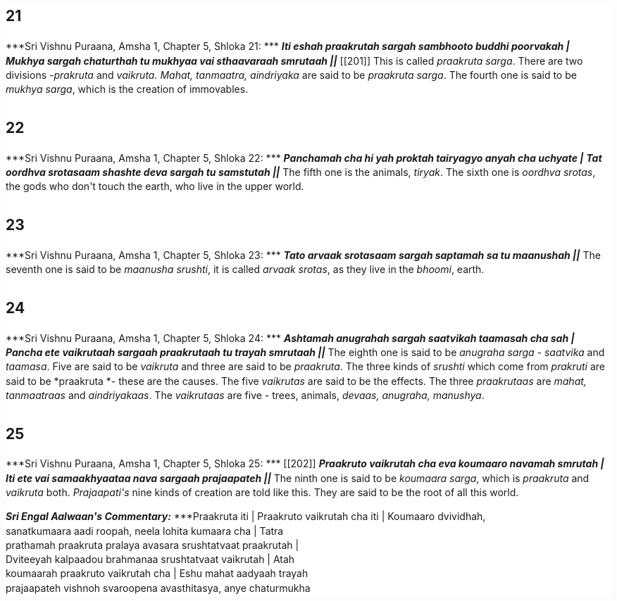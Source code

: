 



## 21
***Sri Vishnu Puraana, Amsha 1, Chapter 5, Shloka 21: *** ***Iti eshah praakrutah sargah sambhooto buddhi poorvakah |*** ***Mukhya sargah chaturthah tu mukhyaa vai sthaavaraah smrutaah ||***  [[201]] This is called *praakruta sarga*. There are two divisions -*prakruta* and *vaikruta. Mahat, tanmaatra, aindriyaka* are said to be *praakruta sarga*. The fourth one is said to be *mukhya sarga*, which is the creation of immovables. 





## 22
***Sri Vishnu Puraana, Amsha 1, Chapter 5, Shloka 22: *** ***Panchamah cha hi yah proktah tairyagyo anyah cha uchyate |*** ***Tat oordhva srotasaam shashte deva sargah tu samstutah ||*** The fifth one is the animals, *tiryak*. The sixth one is *oordhva srotas*, the gods who don't touch the earth, who live in the upper world. 





## 23
***Sri Vishnu Puraana, Amsha 1, Chapter 5, Shloka 23: *** ***Tato arvaak srotasaam sargah saptamah sa tu maanushah ||*** The seventh one is said to be *maanusha srushti*, it is called *arvaak srotas*, as they live in the *bhoomi*, earth. 





## 24
***Sri Vishnu Puraana, Amsha 1, Chapter 5, Shloka 24: *** ***Ashtamah anugrahah sargah saatvikah taamasah cha sah |*** ***Pancha ete vaikrutaah sargaah praakrutaah tu trayah smrutaah ||*** The eighth one is said to be *anugraha sarga - saatvika* and *taamasa*. Five are said to be *vaikruta* and three are said to be *praakruta*. The three kinds of *srushti* which come from *prakruti* are said to be *praakruta *- these are the causes. The five *vaikrutas* are said to be the effects. The three *praakrutaas* are *mahat, tanmaatraas* and *aindriyakaas*. The *vaikrutaas* are five - trees, animals, *devaas, anugraha, manushya*. 





## 25
***Sri Vishnu Puraana, Amsha 1, Chapter 5, Shloka 25: ***  [[202]] ***Praakruto vaikrutah cha eva koumaaro navamah smrutah |*** ***Iti ete vai samaakhyaataa nava sargaah prajaapateh ||*** The ninth one is said to be *koumaara sarga*, which is *praakruta* and *vaikruta* both. *Prajaapati's* nine kinds of creation are told like this. They are said to be the root of all this world. 



***Sri Engal Aalwaan's Commentary:*** ***Praakruta iti | Praakruto vaikrutah cha iti | Koumaaro dvividhah,   
sanatkumaara aadi roopah, neela lohita kumaara cha | Tatra   
prathamah praakruta pralaya avasara srushtatvaat praakrutah |   
Dviteeyah kalpaadou brahmanaa srushtatvaat vaikrutah | Atah   
koumaarah praakruto vaikrutah cha | Eshu mahat aadyaah trayah   
prajaapateh vishnoh svaroopena avasthitasya, anye chaturmukha   